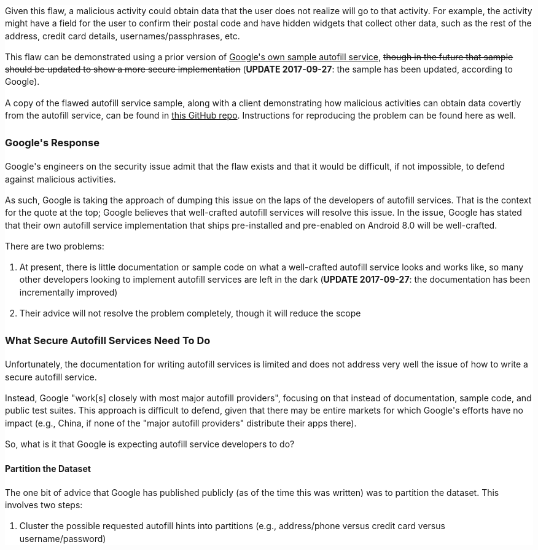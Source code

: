 Given this flaw, a malicious activity could obtain data that the user does not
realize will go to that activity. For example, the activity might have a field
for the user to confirm their postal code and have hidden widgets that collect
other data, such as the rest of the address, credit card details, usernames/passphrases,
etc.

This flaw can be demonstrated using a prior version of
[Google's own sample autofill service](https://github.com/googlesamples/android-AutofillFramework),
<strike>though in the future that sample should be updated to show a more secure
implementation</strike> (**UPDATE 2017-09-27**: the sample has been updated, according to Google).

A copy of the flawed autofill service sample, along with a client demonstrating
how malicious activities can obtain data covertly from the autofill service,
can be found in [this GitHub repo](https://github.com/commonsguy/AutofillFollies).
Instructions for reproducing the problem can be found here as well.

### Google's Response

Google's engineers on
the security issue admit that the flaw exists and that it would be difficult,
if not impossible, to defend against malicious activities.

As such, Google is taking the approach of dumping this issue on the laps of 
the developers of autofill services. That is the context for the quote at the
top; Google believes that well-crafted autofill services will resolve this issue.
In the issue, Google has stated that their own autofill service implementation that ships
pre-installed and pre-enabled on Android 8.0 will be well-crafted.

There are two problems:

1. At present, there is little documentation or sample code on what a well-crafted
autofill service looks and works like, so many other developers looking to implement
autofill services are left in the dark (**UPDATE 2017-09-27**: the documentation
has been incrementally improved)

2. Their advice will not resolve the problem completely, though it will reduce the scope

### What Secure Autofill Services Need To Do

Unfortunately, the documentation for writing autofill services is limited and
does not address very well the issue of how to write a secure autofill service.

Instead, Google "work[s] closely with most major autofill providers", focusing
on that instead of documentation, sample code, and public test suites. This approach
is difficult to defend, given that there may be entire markets for which Google's
efforts have no impact (e.g., China, if none of the "major autofill providers"
distribute their apps there).

So, what is it that Google is expecting autofill service developers to do?

#### Partition the Dataset

The one bit of advice that Google has published publicly (as of the time this
was written) was to partition the dataset. This involves two steps:

1. Cluster the possible requested autofill hints into partitions (e.g., address/phone
versus credit card versus username/password)
